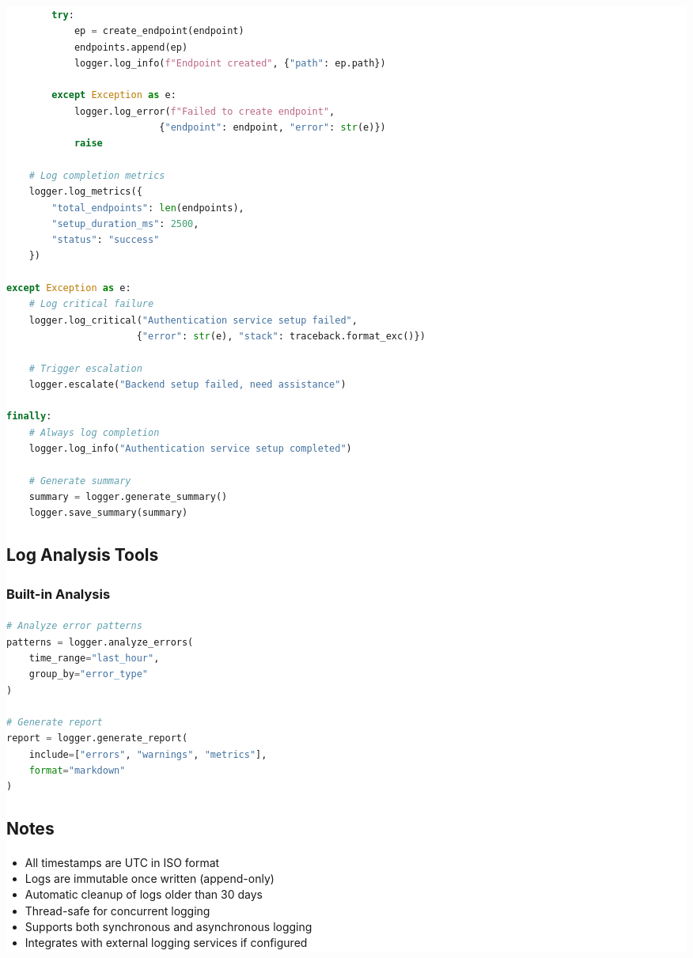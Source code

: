 ```python
        try:
            ep = create_endpoint(endpoint)
            endpoints.append(ep)
            logger.log_info(f"Endpoint created", {"path": ep.path})
            
        except Exception as e:
            logger.log_error(f"Failed to create endpoint", 
                           {"endpoint": endpoint, "error": str(e)})
            raise
    
    # Log completion metrics
    logger.log_metrics({
        "total_endpoints": len(endpoints),
        "setup_duration_ms": 2500,
        "status": "success"
    })
    
except Exception as e:
    # Log critical failure
    logger.log_critical("Authentication service setup failed",
                       {"error": str(e), "stack": traceback.format_exc()})
    
    # Trigger escalation
    logger.escalate("Backend setup failed, need assistance")
    
finally:
    # Always log completion
    logger.log_info("Authentication service setup completed")
    
    # Generate summary
    summary = logger.generate_summary()
    logger.save_summary(summary)
```

## Log Analysis Tools

### Built-in Analysis
```python
# Analyze error patterns
patterns = logger.analyze_errors(
    time_range="last_hour",
    group_by="error_type"
)

# Generate report
report = logger.generate_report(
    include=["errors", "warnings", "metrics"],
    format="markdown"
)
```

## Notes

- All timestamps are UTC in ISO format
- Logs are immutable once written (append-only)
- Automatic cleanup of logs older than 30 days
- Thread-safe for concurrent logging
- Supports both synchronous and asynchronous logging
- Integrates with external logging services if configured